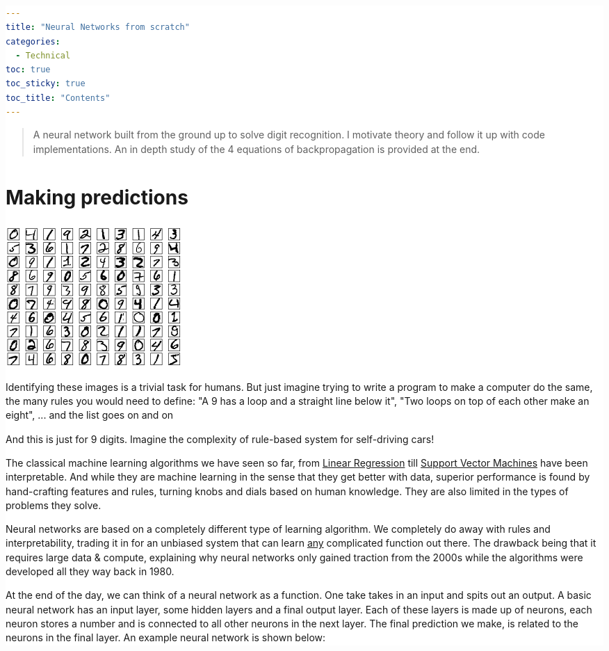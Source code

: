 ```yaml
---
title: "Neural Networks from scratch"
categories:
  - Technical 
toc: true
toc_sticky: true
toc_title: "Contents"
---
```


> A neural network built from the ground up to solve digit recognition. I motivate theory and follow it up with code implementations. An in depth study of the 4 equations of backpropagation is provided at the end.  

# Making predictions 

![](/assets/img/nn/mnist_example.png)
 
Identifying these images is a trivial task for humans. But just imagine trying to write a program to make a computer do the same, the many rules you would need to define: "A 9 has a loop and a straight line below it", "Two loops on top of each other make an eight", ... and the list goes on and on

And this is just for 9 digits. Imagine the complexity of rule-based system for self-driving cars! 

The classical machine learning algorithms we have seen so far, from [Linear Regression](https://sriramswaminathan.com/technical/ch3/) till [Support Vector Machines](https://sriramswaminathan.com/technical/ch9/) have been interpretable. And while they are machine learning in the sense that they get better with data, superior performance is found by hand-crafting features and rules, turning knobs and dials based on human knowledge. They are also limited in the types of problems they solve. 

Neural networks are based on a completely different type of learning algorithm. We completely do away with rules and interpretability, trading it in for an unbiased system that can learn [any](https://en.wikipedia.org/wiki/Universal_approximation_theorem) complicated function out there. The drawback being that it requires large data & compute, explaining why neural networks only gained traction from the 2000s while the algorithms were developed all they way back in 1980. 

At the end of the day, we can think of a neural network as a function. One take takes in an input and spits out an output.  A basic neural network has an input layer, some hidden layers and a final output layer. Each of these layers is made up of neurons, each neuron stores a number and is connected to all other neurons in the next layer. The final prediction we make, is related to the neurons in the final layer. An example neural network is shown below:
